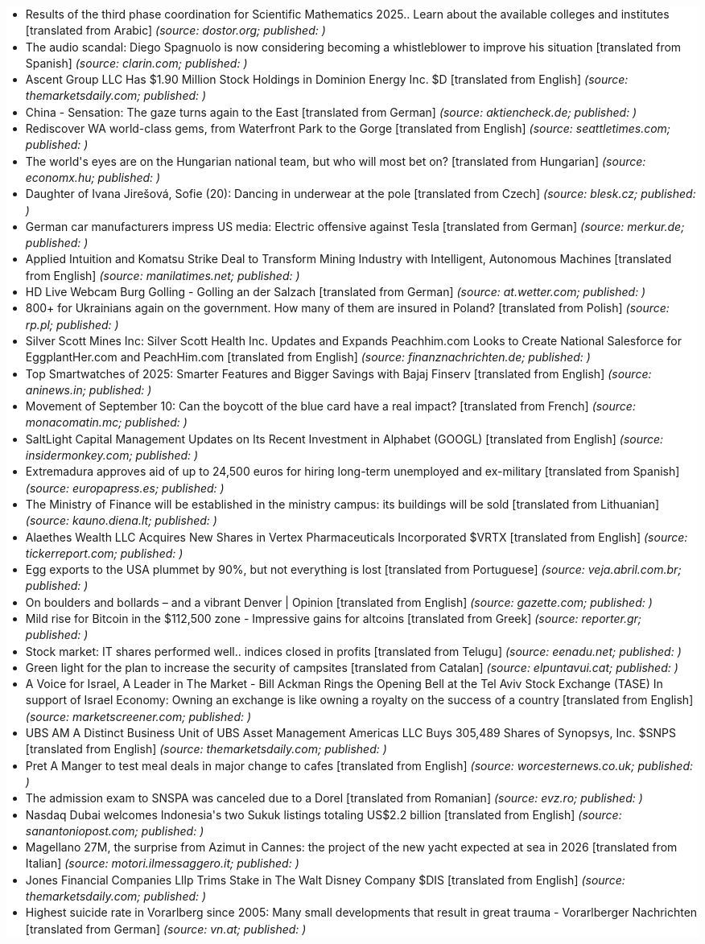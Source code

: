 - Results of the third phase coordination for Scientific Mathematics 2025.. Learn about the available colleges and institutes [translated from Arabic]  _(source: dostor.org; published: )_
- The audio scandal: Diego Spagnuolo is now considering becoming a whistleblower to improve his situation [translated from Spanish]  _(source: clarin.com; published: )_
- Ascent Group LLC Has $1.90 Million Stock Holdings in Dominion Energy Inc. $D [translated from English]  _(source: themarketsdaily.com; published: )_
- China - Sensation: The gaze turns again to the East [translated from German]  _(source: aktiencheck.de; published: )_
- Rediscover WA world-class gems, from Waterfront Park to the Gorge [translated from English]  _(source: seattletimes.com; published: )_
- The world's eyes are on the Hungarian national team, but who will most bet on? [translated from Hungarian]  _(source: economx.hu; published: )_
- Daughter of Ivana Jirešová, Sofie (20): Dancing in underwear at the pole [translated from Czech]  _(source: blesk.cz; published: )_
- German car manufacturers impress US media: Electric offensive against Tesla [translated from German]  _(source: merkur.de; published: )_
- Applied Intuition and Komatsu Strike Deal to Transform Mining Industry with Intelligent, Autonomous Machines [translated from English]  _(source: manilatimes.net; published: )_
- HD Live Webcam Burg Golling - Golling an der Salzach [translated from German]  _(source: at.wetter.com; published: )_
- 800+ for Ukrainians again on the government. How many of them are insured in Poland? [translated from Polish]  _(source: rp.pl; published: )_
- Silver Scott Mines Inc: Silver Scott Health Inc. Updates and Expands Peachhim.com Looks to Create National Salesforce for EggplantHer.com and PeachHim.com [translated from English]  _(source: finanznachrichten.de; published: )_
- Top Smartwatches of 2025: Smarter Features and Bigger Savings with Bajaj Finserv [translated from English]  _(source: aninews.in; published: )_
- Movement of September 10: Can the boycott of the blue card have a real impact? [translated from French]  _(source: monacomatin.mc; published: )_
- SaltLight Capital Management Updates on Its Recent Investment in Alphabet (GOOGL) [translated from English]  _(source: insidermonkey.com; published: )_
- Extremadura approves aid of up to 24,500 euros for hiring long-term unemployed and ex-military [translated from Spanish]  _(source: europapress.es; published: )_
- The Ministry of Finance will be established in the ministry campus: its buildings will be sold [translated from Lithuanian]  _(source: kauno.diena.lt; published: )_
- Alaethes Wealth LLC Acquires New Shares in Vertex Pharmaceuticals Incorporated $VRTX [translated from English]  _(source: tickerreport.com; published: )_
- Egg exports to the USA plummet by 90%, but not everything is lost [translated from Portuguese]  _(source: veja.abril.com.br; published: )_
- On boulders and bollards – and a vibrant Denver | Opinion [translated from English]  _(source: gazette.com; published: )_
- Mild rise for Bitcoin in the $112,500 zone - Impressive gains for altcoins [translated from Greek]  _(source: reporter.gr; published: )_
- Stock market: IT shares performed well.. indices closed in profits [translated from Telugu]  _(source: eenadu.net; published: )_
- Green light for the plan to increase the security of campsites [translated from Catalan]  _(source: elpuntavui.cat; published: )_
- A Voice for Israel, A Leader in The Market - Bill Ackman Rings the Opening Bell at the Tel Aviv Stock Exchange (TASE) In support of Israel Economy: Owning an exchange is like owning a royalty on the success of a country [translated from English]  _(source: marketscreener.com; published: )_
- UBS AM A Distinct Business Unit of UBS Asset Management Americas LLC Buys 305,489 Shares of Synopsys, Inc. $SNPS [translated from English]  _(source: themarketsdaily.com; published: )_
- Pret A Manger to test meal deals in major change to cafes [translated from English]  _(source: worcesternews.co.uk; published: )_
- The admission exam to SNSPA was canceled due to a Dorel [translated from Romanian]  _(source: evz.ro; published: )_
- Nasdaq Dubai welcomes Indonesia's two Sukuk listings totaling US$2.2 billion [translated from English]  _(source: sanantoniopost.com; published: )_
- Magellano 27M, the surprise from Azimut in Cannes: the project of the new yacht expected at sea in 2026 [translated from Italian]  _(source: motori.ilmessaggero.it; published: )_
- Jones Financial Companies Lllp Trims Stake in The Walt Disney Company $DIS [translated from English]  _(source: themarketsdaily.com; published: )_
- Highest suicide rate in Vorarlberg since 2005: Many small developments that result in great trauma - Vorarlberger Nachrichten [translated from German]  _(source: vn.at; published: )_